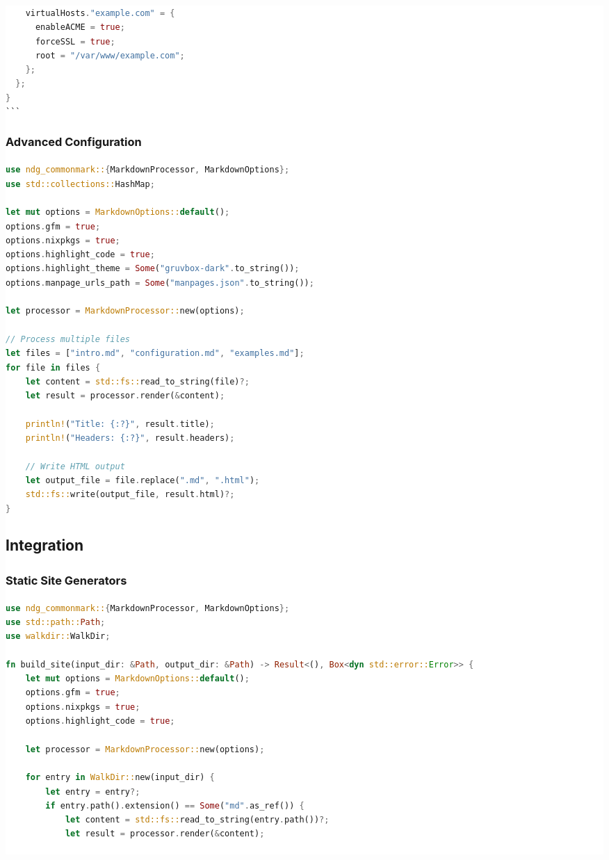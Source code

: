````rust
    virtualHosts."example.com" = {
      enableACME = true;
      forceSSL = true;
      root = "/var/www/example.com";
    };
  };
}
```
````

### Advanced Configuration

```rust
use ndg_commonmark::{MarkdownProcessor, MarkdownOptions};
use std::collections::HashMap;

let mut options = MarkdownOptions::default();
options.gfm = true;
options.nixpkgs = true;
options.highlight_code = true;
options.highlight_theme = Some("gruvbox-dark".to_string());
options.manpage_urls_path = Some("manpages.json".to_string());

let processor = MarkdownProcessor::new(options);

// Process multiple files
let files = ["intro.md", "configuration.md", "examples.md"];
for file in files {
    let content = std::fs::read_to_string(file)?;
    let result = processor.render(&content);
    
    println!("Title: {:?}", result.title);
    println!("Headers: {:?}", result.headers);
    
    // Write HTML output
    let output_file = file.replace(".md", ".html");
    std::fs::write(output_file, result.html)?;
}
```

## Integration

### Static Site Generators

```rust
use ndg_commonmark::{MarkdownProcessor, MarkdownOptions};
use std::path::Path;
use walkdir::WalkDir;

fn build_site(input_dir: &Path, output_dir: &Path) -> Result<(), Box<dyn std::error::Error>> {
    let mut options = MarkdownOptions::default();
    options.gfm = true;
    options.nixpkgs = true;
    options.highlight_code = true;

    let processor = MarkdownProcessor::new(options);

    for entry in WalkDir::new(input_dir) {
        let entry = entry?;
        if entry.path().extension() == Some("md".as_ref()) {
            let content = std::fs::read_to_string(entry.path())?;
            let result = processor.render(&content);
            
```

[^1]: Nix syntax highlighting is available only if using Syntastica as the